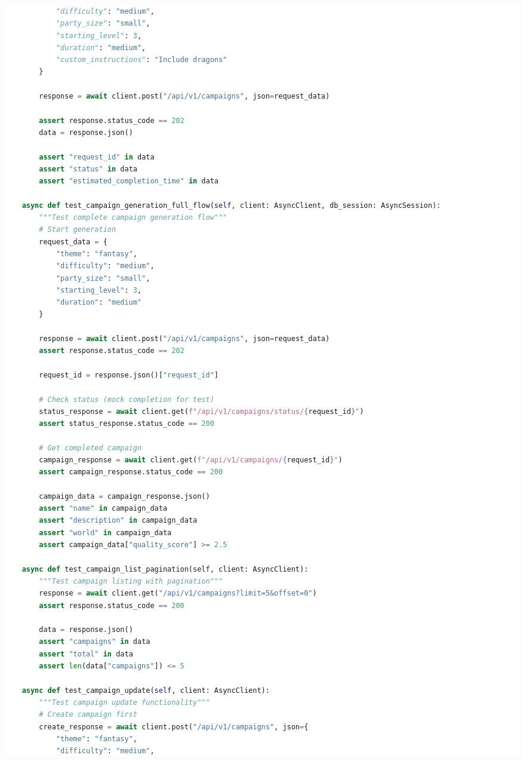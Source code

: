 ```python
            "difficulty": "medium",
            "party_size": "small",
            "starting_level": 3,
            "duration": "medium",
            "custom_instructions": "Include dragons"
        }

        response = await client.post("/api/v1/campaigns", json=request_data)

        assert response.status_code == 202
        data = response.json()

        assert "request_id" in data
        assert "status" in data
        assert "estimated_completion_time" in data

    async def test_campaign_generation_full_flow(self, client: AsyncClient, db_session: AsyncSession):
        """Test complete campaign generation flow"""
        # Start generation
        request_data = {
            "theme": "fantasy",
            "difficulty": "medium",
            "party_size": "small",
            "starting_level": 3,
            "duration": "medium"
        }

        response = await client.post("/api/v1/campaigns", json=request_data)
        assert response.status_code == 202

        request_id = response.json()["request_id"]

        # Check status (mock completion for test)
        status_response = await client.get(f"/api/v1/campaigns/status/{request_id}")
        assert status_response.status_code == 200

        # Get completed campaign
        campaign_response = await client.get(f"/api/v1/campaigns/{request_id}")
        assert campaign_response.status_code == 200

        campaign_data = campaign_response.json()
        assert "name" in campaign_data
        assert "description" in campaign_data
        assert "world" in campaign_data
        assert campaign_data["quality_score"] >= 2.5

    async def test_campaign_list_pagination(self, client: AsyncClient):
        """Test campaign listing with pagination"""
        response = await client.get("/api/v1/campaigns?limit=5&offset=0")
        assert response.status_code == 200

        data = response.json()
        assert "campaigns" in data
        assert "total" in data
        assert len(data["campaigns"]) <= 5

    async def test_campaign_update(self, client: AsyncClient):
        """Test campaign update functionality"""
        # Create campaign first
        create_response = await client.post("/api/v1/campaigns", json={
            "theme": "fantasy",
            "difficulty": "medium",
```